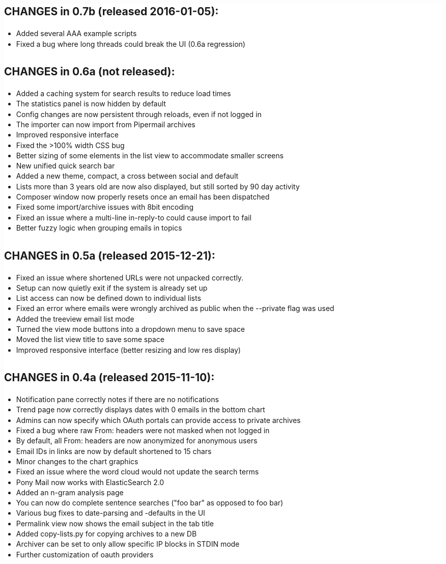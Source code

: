 ## CHANGES in 0.7b (released 2016-01-05):

- Added several AAA example scripts
- Fixed a bug where long threads could break the UI (0.6a regression)

## CHANGES in 0.6a (not released):
 
- Added a caching system for search results to reduce load times
- The statistics panel is now hidden by default
- Config changes are now persistent through reloads, even if not logged in
- The importer can now import from Pipermail archives
- Improved responsive interface
- Fixed the >100% width CSS bug
- Better sizing of some elements in the list view to accommodate smaller screens
- New unified quick search bar
- Added a new theme, compact, a cross between social and default
- Lists more than 3 years old are now also displayed, but still sorted by 90 day activity
- Composer window now properly resets once an email has been dispatched
- Fixed some import/archive issues with 8bit encoding
- Fixed an issue where a multi-line in-reply-to could cause import to fail
- Better fuzzy logic when grouping emails in topics
  
## CHANGES in 0.5a (released 2015-12-21):

- Fixed an issue where shortened URLs were not unpacked correctly.
- Setup can now quietly exit if the system is already set up
- List access can now be defined down to individual lists
- Fixed an error where emails were wrongly archived as public when
  the --private flag was used
- Added the treeview email list mode
- Turned the view mode buttons into a dropdown menu to save space
- Moved the list view title to save some space
- Improved responsive interface (better resizing and low res display)

## CHANGES in 0.4a (released 2015-11-10):

- Notification pane correctly notes if there are no notifications
- Trend page now correctly displays dates with 0 emails in the bottom chart
- Admins can now specify which OAuth portals can provide access to private archives
- Fixed a bug where raw From: headers were not masked when not logged in
- By default, all From: headers are now anonymized for anonymous users
- Email IDs in links are now by default shortened to 15 chars
- Minor changes to the chart graphics
- Fixed an issue where the word cloud would not update the search terms
- Pony Mail now works with ElasticSearch 2.0
- Added an n-gram analysis page
- You can now do complete sentence searches ("foo bar" as opposed to foo bar)
- Various bug fixes to date-parsing and -defaults in the UI
- Permalink view now shows the email subject in the tab title
- Added copy-lists.py for copying archives to a new DB
- Archiver can be set to only allow specific IP blocks in STDIN mode
- Further customization of oauth providers
